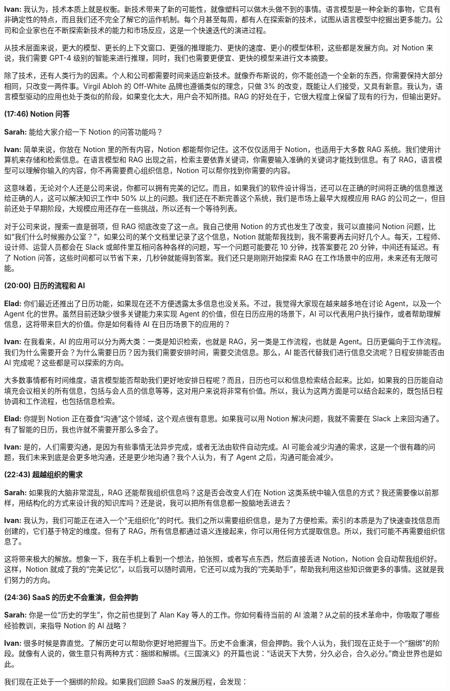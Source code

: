 **Ivan:**  我认为，技术本质上就是权衡。新技术带来了新的可能性，就像塑料可以做木头做不到的事情。语言模型是一种全新的事物，它具有非确定性的特点，而且我们还不完全了解它的运作机制。每个月甚至每周，都有人在探索新的技术，试图从语言模型中挖掘出更多能力。公司和企业家也在不断探索新技术的能力和市场反应，这是一个快速迭代的演进过程。

从技术层面来说，更大的模型、更长的上下文窗口、更强的推理能力、更快的速度、更小的模型体积，这些都是发展方向。对 Notion 来说，我们需要 GPT-4 级别的智能来进行推理，同时，我们也需要更便宜、更快的模型来进行文本摘要。

除了技术，还有人类行为的因素。个人和公司都需要时间来适应新技术。就像乔布斯说的，你不能创造一个全新的东西，你需要保持大部分相同，只改变一两件事。Virgil Abloh 的 Off-White 品牌也遵循类似的理念，只做 3% 的改变，既能让人们接受，又具有新意。我认为，语言模型驱动的应用也处于类似的阶段，如果变化太大，用户会不知所措。RAG 的好处在于，它很大程度上保留了现有的行为，但输出更好。

**(17:46) Notion 问答**

**Sarah:**  能给大家介绍一下 Notion 的问答功能吗？

**Ivan:**  简单来说，你放在 Notion 里的所有内容，Notion 都能帮你记住。这不仅仅适用于 Notion，也适用于大多数 RAG 系统。我们使用计算机来存储和检索信息。在语言模型和 RAG 出现之前，检索主要依靠关键词，你需要输入准确的关键词才能找到信息。有了 RAG，语言模型可以理解你输入的内容，你不再需要费心组织信息，Notion 可以帮你找到你需要的内容。

这意味着，无论对个人还是公司来说，你都可以拥有完美的记忆。而且，如果我们的软件设计得当，还可以在正确的时间将正确的信息推送给正确的人，这可以解决知识工作中 50% 以上的问题。我们还在不断完善这个系统，我们是市场上最早大规模应用 RAG 的公司之一，但目前还处于早期阶段，大规模应用还存在一些挑战，所以还有一个等待列表。

对于公司来说，搜索一直是弱项，但 RAG 彻底改变了这一点。我自己使用 Notion 的方式也发生了改变，我可以直接问 Notion 问题，比如“我们什么时候搬办公室？”，如果公司的某个文档里记录了这个信息，Notion 就能帮我找到，我不需要再去问好几个人。每天，工程师、设计师、运营人员都会在 Slack 或邮件里互相问各种各样的问题，写一个问题可能要花 10 分钟，找答案要花 20 分钟，中间还有延迟。有了 Notion 问答，这些时间都可以节省下来，几秒钟就能得到答案。我们还只是刚刚开始探索 RAG 在工作场景中的应用，未来还有无限可能。

**(20:00) 日历的流程和 AI**

**Elad:**  你们最近还推出了日历功能，如果现在还不方便透露太多信息也没关系。不过，我觉得大家现在越来越多地在讨论 Agent，以及一个 Agent 化的世界。虽然目前还缺少很多关键能力来实现 Agent 的价值，但在日历应用的场景下，AI 可以代表用户执行操作，或者帮助理解信息，这将带来巨大的价值。你是如何看待 AI 在日历场景下的应用的？

**Ivan:**  在我看来，AI 的应用可以分为两大类：一类是知识检索，也就是 RAG，另一类是工作流程，也就是 Agent。日历更偏向于工作流程。我们为什么需要开会？为什么需要日历？因为我们需要安排时间，需要交流信息。那么，AI 能否代替我们进行信息交流呢？日程安排能否由 AI 完成呢？这些都是可以探索的方向。

大多数事情都有时间维度，语言模型能否帮助我们更好地安排日程呢？而且，日历也可以和信息检索结合起来。比如，如果我的日历能自动填充会议相关的所有信息，包括与会人员的信息等等，这对用户来说将非常有价值。所以，我认为这两方面是可以结合起来的，既包括日程协调和工作流程，也包括信息检索。

**Elad:**  你提到 Notion 正在蚕食“沟通”这个领域，这个观点很有意思。如果我可以用 Notion 解决问题，我就不需要在 Slack 上来回沟通了。有了智能的日历，我也许就不需要开那么多会了。

**Ivan:**  是的，人们需要沟通，是因为有些事情无法异步完成，或者无法由软件自动完成。AI 可能会减少沟通的需求，这是一个很有趣的问题，我们未来到底是会更多地沟通，还是更少地沟通？我个人认为，有了 Agent 之后，沟通可能会减少。

**(22:43) 超越组织的需求**

**Sarah:**  如果我的大脑非常混乱，RAG 还能帮我组织信息吗？这是否会改变人们在 Notion 这类系统中输入信息的方式？我还需要像以前那样，用结构化的方式来设计我的知识库吗？还是说，我可以把所有信息都一股脑地丢进去？

**Ivan:**  我认为，我们可能正在进入一个“无组织化”的时代。我们之所以需要组织信息，是为了方便检索。索引的本质是为了快速查找信息而创建的，它们基于特定的维度。但有了 RAG，所有信息都通过语义连接起来，你可以用任何方式提取信息。所以，我们可能不再需要组织信息了。

这将带来极大的解放。想象一下，我在手机上看到一个想法，拍张照，或者写点东西，然后直接丢进 Notion，Notion 会自动帮我组织好。这样，Notion 就成了我的“完美记忆”，以后我可以随时调用，它还可以成为我的“完美助手”，帮助我利用这些知识做更多的事情。这就是我们努力的方向。

**(24:36) SaaS 的历史不会重演，但会押韵**

**Sarah:**  你是一位“历史的学生”，你之前也提到了 Alan Kay 等人的工作。你如何看待当前的 AI 浪潮？从之前的技术革命中，你吸取了哪些经验教训，来指导 Notion 的 AI 战略？

**Ivan:**  很多时候是靠直觉。了解历史可以帮助你更好地把握当下。历史不会重演，但会押韵。我个人认为，我们现在正处于一个“捆绑”的阶段。就像有人说的，做生意只有两种方式：捆绑和解绑。《三国演义》的开篇也说：“话说天下大势，分久必合，合久必分。”商业世界也是如此。

我们现在正处于一个捆绑的阶段。如果我们回顾 SaaS 的发展历程，会发现：
